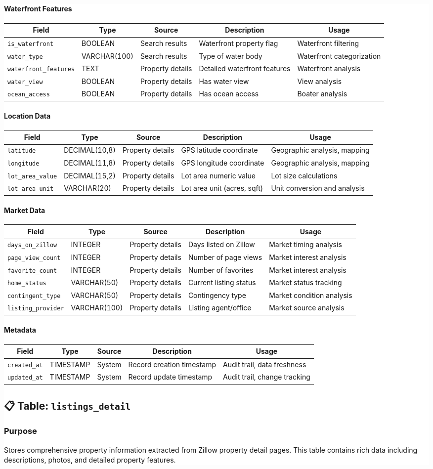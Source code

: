 #### Waterfront Features
| Field | Type | Source | Description | Usage |
|-------|------|--------|-------------|-------|
| `is_waterfront` | BOOLEAN | Search results | Waterfront property flag | Waterfront filtering |
| `water_type` | VARCHAR(100) | Search results | Type of water body | Waterfront categorization |
| `waterfront_features` | TEXT | Property details | Detailed waterfront features | Waterfront analysis |
| `water_view` | BOOLEAN | Property details | Has water view | View analysis |
| `ocean_access` | BOOLEAN | Property details | Has ocean access | Boater analysis |

#### Location Data
| Field | Type | Source | Description | Usage |
|-------|------|--------|-------------|-------|
| `latitude` | DECIMAL(10,8) | Property details | GPS latitude coordinate | Geographic analysis, mapping |
| `longitude` | DECIMAL(11,8) | Property details | GPS longitude coordinate | Geographic analysis, mapping |
| `lot_area_value` | DECIMAL(15,2) | Property details | Lot area numeric value | Lot size calculations |
| `lot_area_unit` | VARCHAR(20) | Property details | Lot area unit (acres, sqft) | Unit conversion and analysis |

#### Market Data
| Field | Type | Source | Description | Usage |
|-------|------|--------|-------------|-------|
| `days_on_zillow` | INTEGER | Property details | Days listed on Zillow | Market timing analysis |
| `page_view_count` | INTEGER | Property details | Number of page views | Market interest analysis |
| `favorite_count` | INTEGER | Property details | Number of favorites | Market interest analysis |
| `home_status` | VARCHAR(50) | Property details | Current listing status | Market status tracking |
| `contingent_type` | VARCHAR(50) | Property details | Contingency type | Market condition analysis |
| `listing_provider` | VARCHAR(100) | Property details | Listing agent/office | Market source analysis |

#### Metadata
| Field | Type | Source | Description | Usage |
|-------|------|--------|-------------|-------|
| `created_at` | TIMESTAMP | System | Record creation timestamp | Audit trail, data freshness |
| `updated_at` | TIMESTAMP | System | Record update timestamp | Audit trail, change tracking |

## 📋 Table: `listings_detail`

### Purpose
Stores comprehensive property information extracted from Zillow property detail pages. This table contains rich data including descriptions, photos, and detailed property features.
